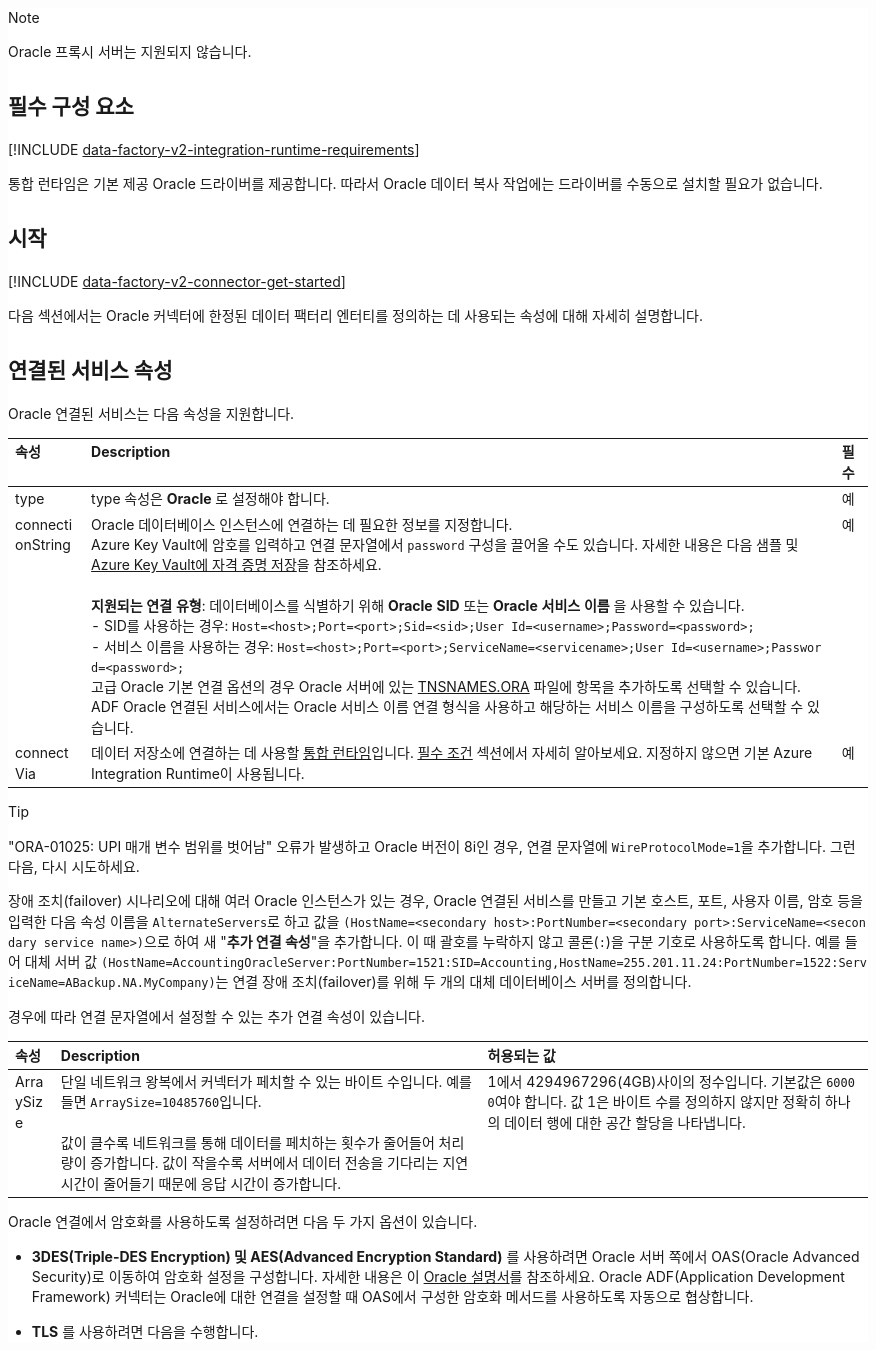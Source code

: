 > [!Note]
> Oracle 프록시 서버는 지원되지 않습니다.

## <a name="prerequisites"></a>필수 구성 요소

[!INCLUDE [data-factory-v2-integration-runtime-requirements](../../includes/data-factory-v2-integration-runtime-requirements.md)] 

통합 런타임은 기본 제공 Oracle 드라이버를 제공합니다. 따라서 Oracle 데이터 복사 작업에는 드라이버를 수동으로 설치할 필요가 없습니다.

## <a name="get-started"></a>시작

[!INCLUDE [data-factory-v2-connector-get-started](../../includes/data-factory-v2-connector-get-started.md)]

다음 섹션에서는 Oracle 커넥터에 한정된 데이터 팩터리 엔터티를 정의하는 데 사용되는 속성에 대해 자세히 설명합니다.

## <a name="linked-service-properties"></a>연결된 서비스 속성

Oracle 연결된 서비스는 다음 속성을 지원합니다.

| 속성 | Description | 필수 |
|:--- |:--- |:--- |
| type | type 속성은 **Oracle** 로 설정해야 합니다. | 예 |
| connectionString | Oracle 데이터베이스 인스턴스에 연결하는 데 필요한 정보를 지정합니다. <br/>Azure Key Vault에 암호를 입력하고 연결 문자열에서 `password` 구성을 끌어올 수도 있습니다. 자세한 내용은 다음 샘플 및 [Azure Key Vault에 자격 증명 저장](store-credentials-in-key-vault.md)을 참조하세요. <br><br>**지원되는 연결 유형**: 데이터베이스를 식별하기 위해 **Oracle SID** 또는 **Oracle 서비스 이름** 을 사용할 수 있습니다.<br>- SID를 사용하는 경우: `Host=<host>;Port=<port>;Sid=<sid>;User Id=<username>;Password=<password>;`<br>- 서비스 이름을 사용하는 경우: `Host=<host>;Port=<port>;ServiceName=<servicename>;User Id=<username>;Password=<password>;`<br>고급 Oracle 기본 연결 옵션의 경우 Oracle 서버에 있는 [TNSNAMES.ORA](http://www.orafaq.com/wiki/Tnsnames.ora) 파일에 항목을 추가하도록 선택할 수 있습니다. ADF Oracle 연결된 서비스에서는 Oracle 서비스 이름 연결 형식을 사용하고 해당하는 서비스 이름을 구성하도록 선택할 수 있습니다. | 예 |
| connectVia | 데이터 저장소에 연결하는 데 사용할 [통합 런타임](concepts-integration-runtime.md)입니다. [필수 조건](#prerequisites) 섹션에서 자세히 알아보세요. 지정하지 않으면 기본 Azure Integration Runtime이 사용됩니다. |예 |

>[!TIP]
>"ORA-01025: UPI 매개 변수 범위를 벗어남" 오류가 발생하고 Oracle 버전이 8i인 경우, 연결 문자열에 `WireProtocolMode=1`을 추가합니다. 그런 다음, 다시 시도하세요.

장애 조치(failover) 시나리오에 대해 여러 Oracle 인스턴스가 있는 경우, Oracle 연결된 서비스를 만들고 기본 호스트, 포트, 사용자 이름, 암호 등을 입력한 다음 속성 이름을 `AlternateServers`로 하고 값을 `(HostName=<secondary host>:PortNumber=<secondary port>:ServiceName=<secondary service name>)`으로 하여 새 "**추가 연결 속성**"을 추가합니다. 이 때 괄호를 누락하지 않고 콜론(`:`)을 구분 기호로 사용하도록 합니다. 예를 들어 대체 서버 값 `(HostName=AccountingOracleServer:PortNumber=1521:SID=Accounting,HostName=255.201.11.24:PortNumber=1522:ServiceName=ABackup.NA.MyCompany)`는 연결 장애 조치(failover)를 위해 두 개의 대체 데이터베이스 서버를 정의합니다.

경우에 따라 연결 문자열에서 설정할 수 있는 추가 연결 속성이 있습니다.

| 속성 | Description | 허용되는 값 |
|:--- |:--- |:--- |
| ArraySize |단일 네트워크 왕복에서 커넥터가 페치할 수 있는 바이트 수입니다. 예를 들면 `ArraySize=‭10485760‬`입니다.<br/><br/>값이 클수록 네트워크를 통해 데이터를 페치하는 횟수가 줄어들어 처리량이 증가합니다. 값이 작을수록 서버에서 데이터 전송을 기다리는 지연 시간이 줄어들기 때문에 응답 시간이 증가합니다. | 1에서 4294967296(4GB)사이의 정수입니다. 기본값은 `60000`여야 합니다. 값 1은 바이트 수를 정의하지 않지만 정확히 하나의 데이터 행에 대한 공간 할당을 나타냅니다. |

Oracle 연결에서 암호화를 사용하도록 설정하려면 다음 두 가지 옵션이 있습니다.

-   **3DES(Triple-DES Encryption) 및 AES(Advanced Encryption Standard)** 를 사용하려면 Oracle 서버 쪽에서 OAS(Oracle Advanced Security)로 이동하여 암호화 설정을 구성합니다. 자세한 내용은 이 [Oracle 설명서](https://docs.oracle.com/cd/E11882_01/network.112/e40393/asointro.htm#i1008759)를 참조하세요. Oracle ADF(Application Development Framework) 커넥터는 Oracle에 대한 연결을 설정할 때 OAS에서 구성한 암호화 메서드를 사용하도록 자동으로 협상합니다.

-   **TLS** 를 사용하려면 다음을 수행합니다.
